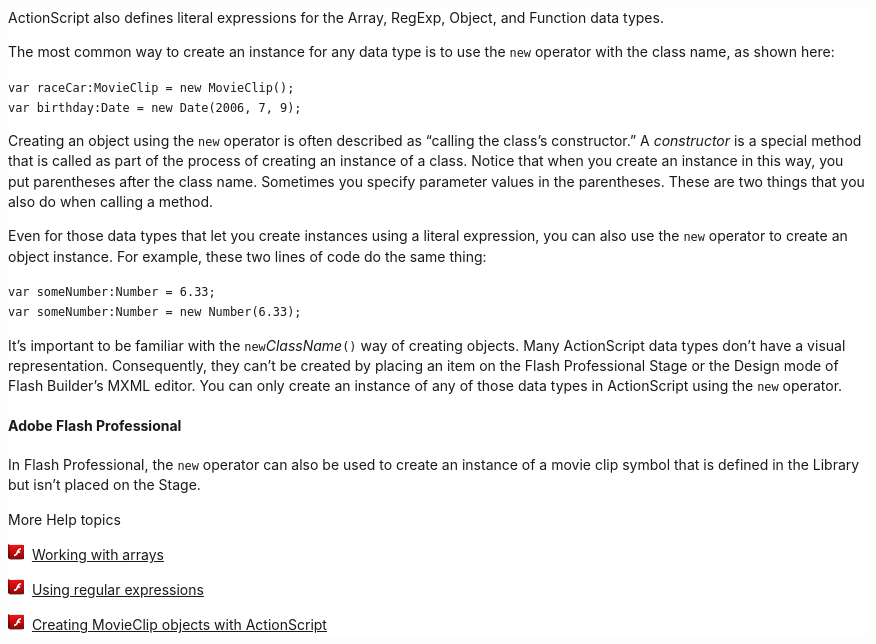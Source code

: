 ActionScript also defines literal expressions for the Array, RegExp, Object, and
Function data types.

The most common way to create an instance for any data type is to use the `new`
operator with the class name, as shown here:

    var raceCar:MovieClip = new MovieClip();
    var birthday:Date = new Date(2006, 7, 9);

Creating an object using the `new` operator is often described as “calling the
class’s constructor.” A _constructor_ is a special method that is called as part
of the process of creating an instance of a class. Notice that when you create
an instance in this way, you put parentheses after the class name. Sometimes you
specify parameter values in the parentheses. These are two things that you also
do when calling a method.

Even for those data types that let you create instances using a literal
expression, you can also use the `new` operator to create an object instance.
For example, these two lines of code do the same thing:

    var someNumber:Number = 6.33;
    var someNumber:Number = new Number(6.33);

It’s important to be familiar with the `new`_ClassName_`()` way of creating
objects. Many ActionScript data types don’t have a visual representation.
Consequently, they can’t be created by placing an item on the Flash Professional
Stage or the Design mode of Flash Builder’s MXML editor. You can only create an
instance of any of those data types in ActionScript using the `new` operator.

#### Adobe Flash Professional

In Flash Professional, the `new` operator can also be used to create an instance
of a movie clip symbol that is defined in the Library but isn’t placed on the
Stage.

More Help topics

![](../img/as3LinkIndicator.png) 
[Working with arrays](https://web.archive.org/web/20120103090117mp_/http://help.adobe.com/en_US/as3/dev/WS5b3ccc516d4fbf351e63e3d118a9b90204-7fdc.html)

![](../img/as3LinkIndicator.png) 
[Using regular expressions](https://web.archive.org/web/20120103090117mp_/http://help.adobe.com/en_US/as3/dev/WS5b3ccc516d4fbf351e63e3d118a9b90204-7fdb.html)

![](../img/as3LinkIndicator.png) 
[Creating MovieClip objects with ActionScript](https://web.archive.org/web/20120103090117mp_/http://help.adobe.com/en_US/as3/dev/WS5b3ccc516d4fbf351e63e3d118a9b90204-7fd2.html)
